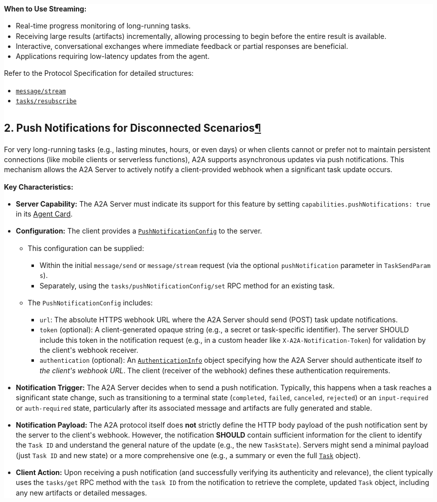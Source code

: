 **When to Use Streaming:**

* Real-time progress monitoring of long-running tasks.
* Receiving large results (artifacts) incrementally, allowing processing to begin before the entire result is available.
* Interactive, conversational exchanges where immediate feedback or partial responses are beneficial.
* Applications requiring low-latency updates from the agent.

Refer to the Protocol Specification for detailed structures:

* [`message/stream`](https://a2a-protocol.org/latest/specification/#72-messagestream)
* [`tasks/resubscribe`](https://a2a-protocol.org/latest/specification/#77-tasksresubscribe)

## 2. Push Notifications for Disconnected Scenarios[¶](https://a2a-protocol.org/latest/topics/streaming-and-async/#2-push-notifications-for-disconnected-scenarios "Permanent link")

For very long-running tasks (e.g., lasting minutes, hours, or even days) or when clients cannot or prefer not to maintain persistent connections (like mobile clients or serverless functions), A2A supports asynchronous updates via push notifications. This mechanism allows the A2A Server to actively notify a client-provided webhook when a significant task update occurs.

**Key Characteristics:**

* **Server Capability:** The A2A Server must indicate its support for this feature by setting `capabilities.pushNotifications: true` in its [Agent Card](https://a2a-protocol.org/latest/specification/#552-agentcapabilities-object).
* **Configuration:** The client provides a [`PushNotificationConfig`](https://a2a-protocol.org/latest/specification/#68-pushnotificationconfig-object) to the server.
    
    * This configuration can be supplied:
        
        * Within the initial `message/send` or `message/stream` request (via the optional `pushNotification` parameter in `TaskSendParams`).
        * Separately, using the `tasks/pushNotificationConfig/set` RPC method for an existing task.
    * The `PushNotificationConfig` includes:
        
        * `url`: The absolute HTTPS webhook URL where the A2A Server should send (POST) task update notifications.
        * `token` (optional): A client-generated opaque string (e.g., a secret or task-specific identifier). The server SHOULD include this token in the notification request (e.g., in a custom header like `X-A2A-Notification-Token`) for validation by the client's webhook receiver.
        * `authentication` (optional): An [`AuthenticationInfo`](https://a2a-protocol.org/latest/specification/#69-pushnotificationauthenticationinfo-object) object specifying how the A2A Server should authenticate itself _to the client's webhook URL_. The client (receiver of the webhook) defines these authentication requirements.
* **Notification Trigger:** The A2A Server decides when to send a push notification. Typically, this happens when a task reaches a significant state change, such as transitioning to a terminal state (`completed`, `failed`, `canceled`, `rejected`) or an `input-required` or `auth-required` state, particularly after its associated message and artifacts are fully generated and stable.
    
* **Notification Payload:** The A2A protocol itself does **not** strictly define the HTTP body payload of the push notification sent by the server to the client's webhook. However, the notification **SHOULD** contain sufficient information for the client to identify the `Task ID` and understand the general nature of the update (e.g., the new `TaskState`). Servers might send a minimal payload (just `Task ID` and new state) or a more comprehensive one (e.g., a summary or even the full [`Task`](https://a2a-protocol.org/latest/specification/#61-task-object) object).
* **Client Action:** Upon receiving a push notification (and successfully verifying its authenticity and relevance), the client typically uses the `tasks/get` RPC method with the `task ID` from the notification to retrieve the complete, updated `Task` object, including any new artifacts or detailed messages.
